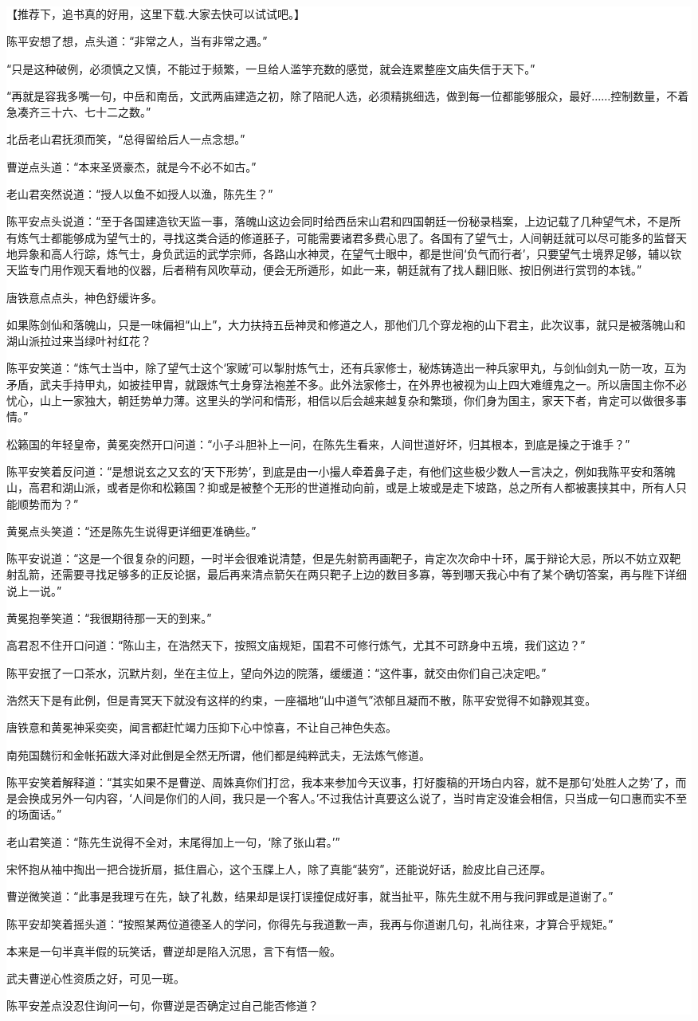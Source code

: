    【推荐下，追书真的好用，这里下载.大家去快可以试试吧。】

   陈平安想了想，点头道：“非常之人，当有非常之遇。”

   “只是这种破例，必须慎之又慎，不能过于频繁，一旦给人滥竽充数的感觉，就会连累整座文庙失信于天下。”

   “再就是容我多嘴一句，中岳和南岳，文武两庙建造之初，除了陪祀人选，必须精挑细选，做到每一位都能够服众，最好……控制数量，不着急凑齐三十六、七十二之数。”

   北岳老山君抚须而笑，“总得留给后人一点念想。”

   曹逆点头道：“本来圣贤豪杰，就是今不必不如古。”

   老山君突然说道：“授人以鱼不如授人以渔，陈先生？”

   陈平安点头说道：“至于各国建造钦天监一事，落魄山这边会同时给西岳宋山君和四国朝廷一份秘录档案，上边记载了几种望气术，不是所有炼气士都能够成为望气士的，寻找这类合适的修道胚子，可能需要诸君多费心思了。各国有了望气士，人间朝廷就可以尽可能多的监督天地异象和高人行踪，炼气士，身负武运的武学宗师，各路山水神灵，在望气士眼中，都是世间‘负气而行者’，只要望气士境界足够，辅以钦天监专门用作观天看地的仪器，后者稍有风吹草动，便会无所遁形，如此一来，朝廷就有了找人翻旧账、按旧例进行赏罚的本钱。”

   唐铁意点点头，神色舒缓许多。

   如果陈剑仙和落魄山，只是一味偏袒“山上”，大力扶持五岳神灵和修道之人，那他们几个穿龙袍的山下君主，此次议事，就只是被落魄山和湖山派拉过来当绿叶衬红花？

   陈平安笑道：“炼气士当中，除了望气士这个‘家贼’可以掣肘炼气士，还有兵家修士，秘炼铸造出一种兵家甲丸，与剑仙剑丸一防一攻，互为矛盾，武夫手持甲丸，如披挂甲胄，就跟炼气士身穿法袍差不多。此外法家修士，在外界也被视为山上四大难缠鬼之一。所以唐国主你不必忧心，山上一家独大，朝廷势单力薄。这里头的学问和情形，相信以后会越来越复杂和繁琐，你们身为国主，家天下者，肯定可以做很多事情。”

   松籁国的年轻皇帝，黄冕突然开口问道：“小子斗胆补上一问，在陈先生看来，人间世道好坏，归其根本，到底是操之于谁手？”

   陈平安笑着反问道：“是想说玄之又玄的‘天下形势’，到底是由一小撮人牵着鼻子走，有他们这些极少数人一言决之，例如我陈平安和落魄山，高君和湖山派，或者是你和松籁国？抑或是被整个无形的世道推动向前，或是上坡或是走下坡路，总之所有人都被裹挟其中，所有人只能顺势而为？”

   黄冕点头笑道：“还是陈先生说得更详细更准确些。”

   陈平安说道：“这是一个很复杂的问题，一时半会很难说清楚，但是先射箭再画靶子，肯定次次命中十环，属于辩论大忌，所以不妨立双靶射乱箭，还需要寻找足够多的正反论据，最后再来清点箭矢在两只靶子上边的数目多寡，等到哪天我心中有了某个确切答案，再与陛下详细说上一说。”

   黄冕抱拳笑道：“我很期待那一天的到来。”

   高君忍不住开口问道：“陈山主，在浩然天下，按照文庙规矩，国君不可修行炼气，尤其不可跻身中五境，我们这边？”

   陈平安抿了一口茶水，沉默片刻，坐在主位上，望向外边的院落，缓缓道：“这件事，就交由你们自己决定吧。”

   浩然天下是有此例，但是青冥天下就没有这样的约束，一座福地“山中道气”浓郁且凝而不散，陈平安觉得不如静观其变。

   唐铁意和黄冕神采奕奕，闻言都赶忙竭力压抑下心中惊喜，不让自己神色失态。

   南苑国魏衍和金帐拓跋大泽对此倒是全然无所谓，他们都是纯粹武夫，无法炼气修道。

   陈平安笑着解释道：“其实如果不是曹逆、周姝真你们打岔，我本来参加今天议事，打好腹稿的开场白内容，就不是那句‘处胜人之势’了，而是会换成另外一句内容，‘人间是你们的人间，我只是一个客人。’不过我估计真要这么说了，当时肯定没谁会相信，只当成一句口惠而实不至的场面话。”

   老山君笑道：“陈先生说得不全对，末尾得加上一句，‘除了张山君。’”

   宋怀抱从袖中掏出一把合拢折扇，抵住眉心，这个玉牒上人，除了真能“装穷”，还能说好话，脸皮比自己还厚。

   曹逆微笑道：“此事是我理亏在先，缺了礼数，结果却是误打误撞促成好事，就当扯平，陈先生就不用与我问罪或是道谢了。”

   陈平安却笑着摇头道：“按照某两位道德圣人的学问，你得先与我道歉一声，我再与你道谢几句，礼尚往来，才算合乎规矩。”

   本来是一句半真半假的玩笑话，曹逆却是陷入沉思，言下有悟一般。

   武夫曹逆心性资质之好，可见一斑。

   陈平安差点没忍住询问一句，你曹逆是否确定过自己能否修道？
